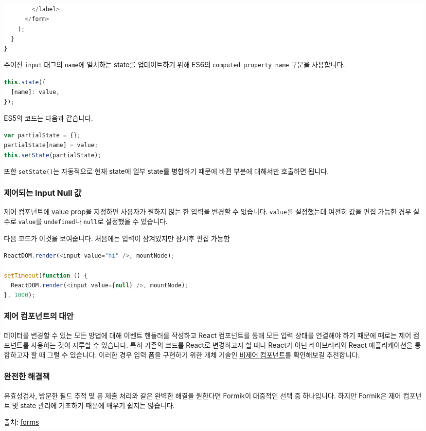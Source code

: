 ```js
        </label>
      </form>
    );
  }
}
```

주어진 `input` 태그의 `name`에 일치하는 state를 업데이트하기 위해 ES6의 `computed property name` 구문을 사용합니다.

```js
this.state({
  [name]: value,
});
```

ES5의 코드는 다음과 같습니다.

```js
var partialState = {};
partialState[name] = value;
this.setState(partialState);
```

또한 `setState()`는 자동적으로 현재 state에 일부 state를 병합하기 때문에 바뀐 부분에 대해서만 호출하면 됩니다.

### 제어되는 Input Null 값

제어 컴포넌트에 value prop을 지정하면 사용자가 원하지 않는 한 입력을 변경할 수 없습니다. `value`를 설정했는데 여전히 값을 편집 가능한 경우 실수로 `value`를 `undefined`나 `null`로 설정했을 수 있습니다.

다음 코드가 이것을 보여줍니다. 처음에는 입력이 잠겨있지만 잠시후 편집 가능함

```js
ReactDOM.render(<input value="hi" />, mountNode);

setTimeout(function () {
  ReactDOM.render(<input value={null} />, mountNode);
}, 1000);
```

### 제어 컴포넌트의 대안

데이터를 변경할 수 있는 모든 방법에 대해 이벤트 핸들러를 작성하고 React 컴포넌트를 통해 모든 입력 상태를 연결해야 하기 때문에 때로는 제어 컴포넌트를 사용하는 것이 지루할 수 있습니다. 특히 기존의 코드를 React로 변경하고자 할 때나 React가 아닌 라이브러리와 React 애플리케이션을 통합하고자 할 때 그럴 수 있습니다. 이러한 경우 입력 폼을 구현하기 위한 개체 기술인 [비제어 컴포넌트](https://ko.reactjs.org/docs/uncontrolled-components.html)를 확인해보길 추천합니다.

### 완전한 해결책

유효성검사, 방문한 필드 추적 및 폼 제출 처리와 같은 완벽한 해결을 원한다면 Formik이 대중적인 선택 중 하나입니다. 하지만 Formik은 제어 컴포넌트 및 state 관리에 기초하기 때문에 배우기 쉽지는 않습니다.

출처: [forms](https://ko.reactjs.org/docs/forms.html)

